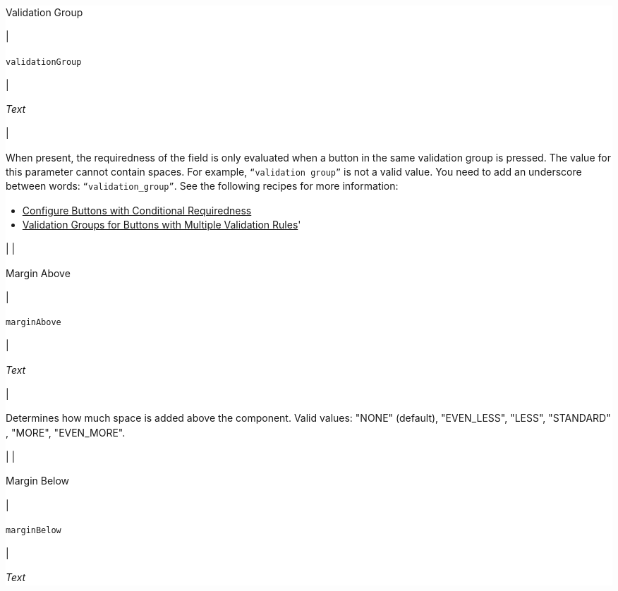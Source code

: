 Validation Group

 |

`validationGroup`

 |

_Text_

 |

When present, the requiredness of the field is only evaluated when a button in the same validation group is pressed. The value for this parameter cannot contain spaces. For example, `“validation group”` is not a valid value. You need to add an underscore between words: `“validation_group”`. See the following recipes for more information:

-   [Configure Buttons with Conditional Requiredness](recipe-configure-buttons-with-conditional-requiredness.html)
-   [Validation Groups for Buttons with Multiple Validation Rules](recipe-use-validation-group-for-buttons-with-multiple-validation-rules.html)'

 |
|

Margin Above

 |

`marginAbove`

 |

_Text_

 |

Determines how much space is added above the component. Valid values: "NONE" (default), "EVEN\_LESS", "LESS", "STANDARD" , "MORE", "EVEN\_MORE".

 |
|

Margin Below

 |

`marginBelow`

 |

_Text_
